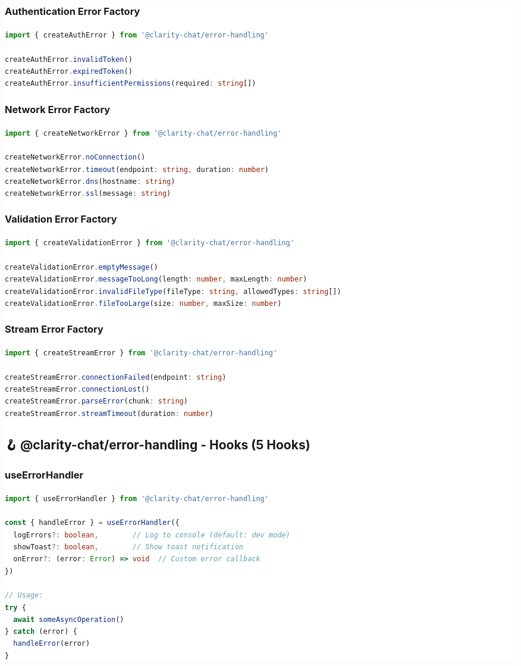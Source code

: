 ### Authentication Error Factory
```typescript
import { createAuthError } from '@clarity-chat/error-handling'

createAuthError.invalidToken()
createAuthError.expiredToken()
createAuthError.insufficientPermissions(required: string[])
```

### Network Error Factory
```typescript
import { createNetworkError } from '@clarity-chat/error-handling'

createNetworkError.noConnection()
createNetworkError.timeout(endpoint: string, duration: number)
createNetworkError.dns(hostname: string)
createNetworkError.ssl(message: string)
```

### Validation Error Factory
```typescript
import { createValidationError } from '@clarity-chat/error-handling'

createValidationError.emptyMessage()
createValidationError.messageTooLong(length: number, maxLength: number)
createValidationError.invalidFileType(fileType: string, allowedTypes: string[])
createValidationError.fileTooLarge(size: number, maxSize: number)
```

### Stream Error Factory
```typescript
import { createStreamError } from '@clarity-chat/error-handling'

createStreamError.connectionFailed(endpoint: string)
createStreamError.connectionLost()
createStreamError.parseError(chunk: string)
createStreamError.streamTimeout(duration: number)
```

## 🪝 @clarity-chat/error-handling - Hooks (5 Hooks)

### useErrorHandler
```typescript
import { useErrorHandler } from '@clarity-chat/error-handling'

const { handleError } = useErrorHandler({
  logErrors?: boolean,        // Log to console (default: dev mode)
  showToast?: boolean,        // Show toast notification
  onError?: (error: Error) => void  // Custom error callback
})

// Usage:
try {
  await someAsyncOperation()
} catch (error) {
  handleError(error)
}
```
